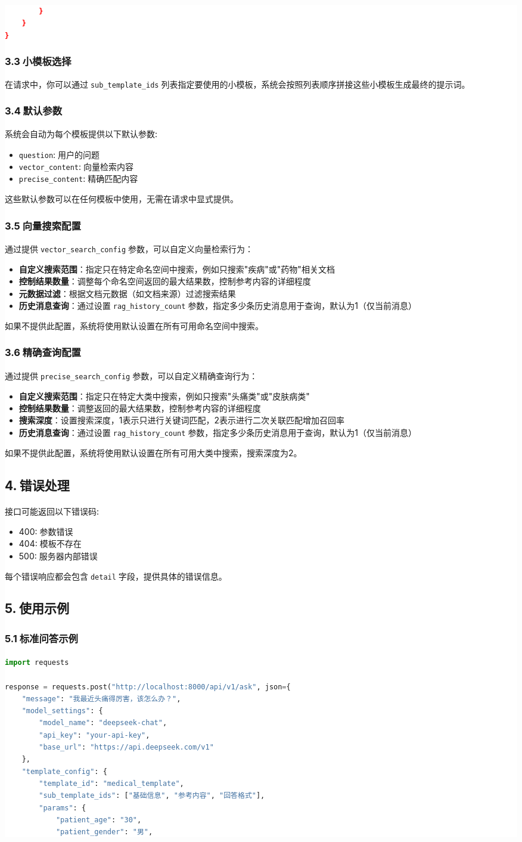 ```json
        }
    }
}
```

### 3.3 小模板选择
在请求中，你可以通过 `sub_template_ids` 列表指定要使用的小模板，系统会按照列表顺序拼接这些小模板生成最终的提示词。

### 3.4 默认参数
系统会自动为每个模板提供以下默认参数:
- `question`: 用户的问题
- `vector_content`: 向量检索内容
- `precise_content`: 精确匹配内容

这些默认参数可以在任何模板中使用，无需在请求中显式提供。

### 3.5 向量搜索配置
通过提供 `vector_search_config` 参数，可以自定义向量检索行为：

- **自定义搜索范围**：指定只在特定命名空间中搜索，例如只搜索"疾病"或"药物"相关文档
- **控制结果数量**：调整每个命名空间返回的最大结果数，控制参考内容的详细程度
- **元数据过滤**：根据文档元数据（如文档来源）过滤搜索结果
- **历史消息查询**：通过设置 `rag_history_count` 参数，指定多少条历史消息用于查询，默认为1（仅当前消息）

如果不提供此配置，系统将使用默认设置在所有可用命名空间中搜索。

### 3.6 精确查询配置
通过提供 `precise_search_config` 参数，可以自定义精确查询行为：

- **自定义搜索范围**：指定只在特定大类中搜索，例如只搜索"头痛类"或"皮肤病类"
- **控制结果数量**：调整返回的最大结果数，控制参考内容的详细程度
- **搜索深度**：设置搜索深度，1表示只进行关键词匹配，2表示进行二次关联匹配增加召回率
- **历史消息查询**：通过设置 `rag_history_count` 参数，指定多少条历史消息用于查询，默认为1（仅当前消息）

如果不提供此配置，系统将使用默认设置在所有可用大类中搜索，搜索深度为2。

## 4. 错误处理
接口可能返回以下错误码:
- 400: 参数错误
- 404: 模板不存在
- 500: 服务器内部错误

每个错误响应都会包含 `detail` 字段，提供具体的错误信息。

## 5. 使用示例

### 5.1 标准问答示例
```python
import requests

response = requests.post("http://localhost:8000/api/v1/ask", json={
    "message": "我最近头痛得厉害，该怎么办？",
    "model_settings": {
        "model_name": "deepseek-chat",
        "api_key": "your-api-key",
        "base_url": "https://api.deepseek.com/v1"
    },
    "template_config": {
        "template_id": "medical_template",
        "sub_template_ids": ["基础信息", "参考内容", "回答格式"],
        "params": {
            "patient_age": "30",
            "patient_gender": "男",
```